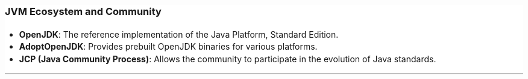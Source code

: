 ### JVM Ecosystem and Community

- **OpenJDK**: The reference implementation of the Java Platform, Standard Edition.
- **AdoptOpenJDK**: Provides prebuilt OpenJDK binaries for various platforms.
- **JCP (Java Community Process)**: Allows the community to participate in the evolution of Java standards.

---
